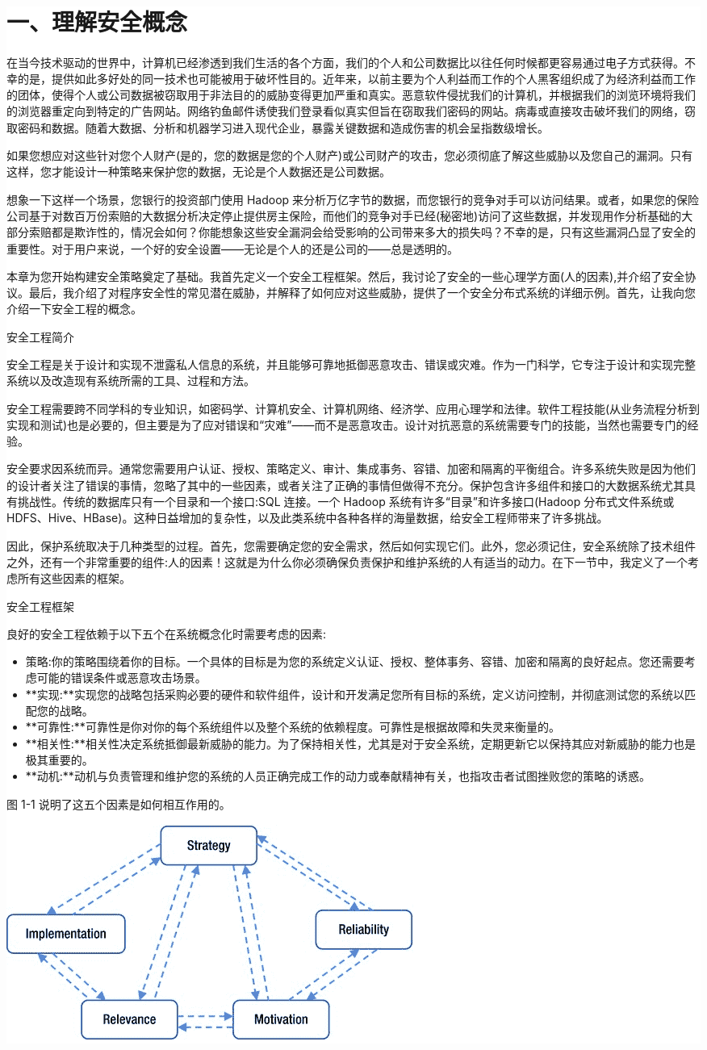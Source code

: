 # 一、理解安全概念

在当今技术驱动的世界中，计算机已经渗透到我们生活的各个方面，我们的个人和公司数据比以往任何时候都更容易通过电子方式获得。不幸的是，提供如此多好处的同一技术也可能被用于破坏性目的。近年来，以前主要为个人利益而工作的个人黑客组织成了为经济利益而工作的团体，使得个人或公司数据被窃取用于非法目的的威胁变得更加严重和真实。恶意软件侵扰我们的计算机，并根据我们的浏览环境将我们的浏览器重定向到特定的广告网站。网络钓鱼邮件诱使我们登录看似真实但旨在窃取我们密码的网站。病毒或直接攻击破坏我们的网络，窃取密码和数据。随着大数据、分析和机器学习进入现代企业，暴露关键数据和造成伤害的机会呈指数级增长。

如果您想应对这些针对您个人财产(是的，您的数据是您的个人财产)或公司财产的攻击，您必须彻底了解这些威胁以及您自己的漏洞。只有这样，您才能设计一种策略来保护您的数据，无论是个人数据还是公司数据。

想象一下这样一个场景，您银行的投资部门使用 Hadoop 来分析万亿字节的数据，而您银行的竞争对手可以访问结果。或者，如果您的保险公司基于对数百万份索赔的大数据分析决定停止提供房主保险，而他们的竞争对手已经(秘密地)访问了这些数据，并发现用作分析基础的大部分索赔都是欺诈性的，情况会如何？你能想象这些安全漏洞会给受影响的公司带来多大的损失吗？不幸的是，只有这些漏洞凸显了安全的重要性。对于用户来说，一个好的安全设置——无论是个人的还是公司的——总是透明的。

本章为您开始构建安全策略奠定了基础。我首先定义一个安全工程框架。然后，我讨论了安全的一些心理学方面(人的因素),并介绍了安全协议。最后，我介绍了对程序安全性的常见潜在威胁，并解释了如何应对这些威胁，提供了一个安全分布式系统的详细示例。首先，让我向您介绍一下安全工程的概念。

安全工程简介

安全工程是关于设计和实现不泄露私人信息的系统，并且能够可靠地抵御恶意攻击、错误或灾难。作为一门科学，它专注于设计和实现完整系统以及改造现有系统所需的工具、过程和方法。

安全工程需要跨不同学科的专业知识，如密码学、计算机安全、计算机网络、经济学、应用心理学和法律。软件工程技能(从业务流程分析到实现和测试)也是必要的，但主要是为了应对错误和“灾难”——而不是恶意攻击。设计对抗恶意的系统需要专门的技能，当然也需要专门的经验。

安全要求因系统而异。通常您需要用户认证、授权、策略定义、审计、集成事务、容错、加密和隔离的平衡组合。许多系统失败是因为他们的设计者关注了错误的事情，忽略了其中的一些因素，或者关注了正确的事情但做得不充分。保护包含许多组件和接口的大数据系统尤其具有挑战性。传统的数据库只有一个目录和一个接口:SQL 连接。一个 Hadoop 系统有许多“目录”和许多接口(Hadoop 分布式文件系统或 HDFS、Hive、HBase)。这种日益增加的复杂性，以及此类系统中各种各样的海量数据，给安全工程师带来了许多挑战。

因此，保护系统取决于几种类型的过程。首先，您需要确定您的安全需求，然后如何实现它们。此外，您必须记住，安全系统除了技术组件之外，还有一个非常重要的组件:人的因素！这就是为什么你必须确保负责保护和维护系统的人有适当的动力。在下一节中，我定义了一个考虑所有这些因素的框架。

安全工程框架

良好的安全工程依赖于以下五个在系统概念化时需要考虑的因素:

*   策略:你的策略围绕着你的目标。一个具体的目标是为您的系统定义认证、授权、整体事务、容错、加密和隔离的良好起点。您还需要考虑可能的错误条件或恶意攻击场景。
*   **实现:**实现您的战略包括采购必要的硬件和软件组件，设计和开发满足您所有目标的系统，定义访问控制，并彻底测试您的系统以匹配您的战略。
*   **可靠性:**可靠性是你对你的每个系统组件以及整个系统的依赖程度。可靠性是根据故障和失灵来衡量的。
*   **相关性:**相关性决定系统抵御最新威胁的能力。为了保持相关性，尤其是对于安全系统，定期更新它以保持其应对新威胁的能力也是极其重要的。
*   **动机:**动机与负责管理和维护您的系统的人员正确完成工作的动力或奉献精神有关，也指攻击者试图挫败您的策略的诱惑。

图 1-1 说明了这五个因素是如何相互作用的。

![9781430265443_Fig01-01.jpg](img/9781430265443_Fig01-01.jpg)
